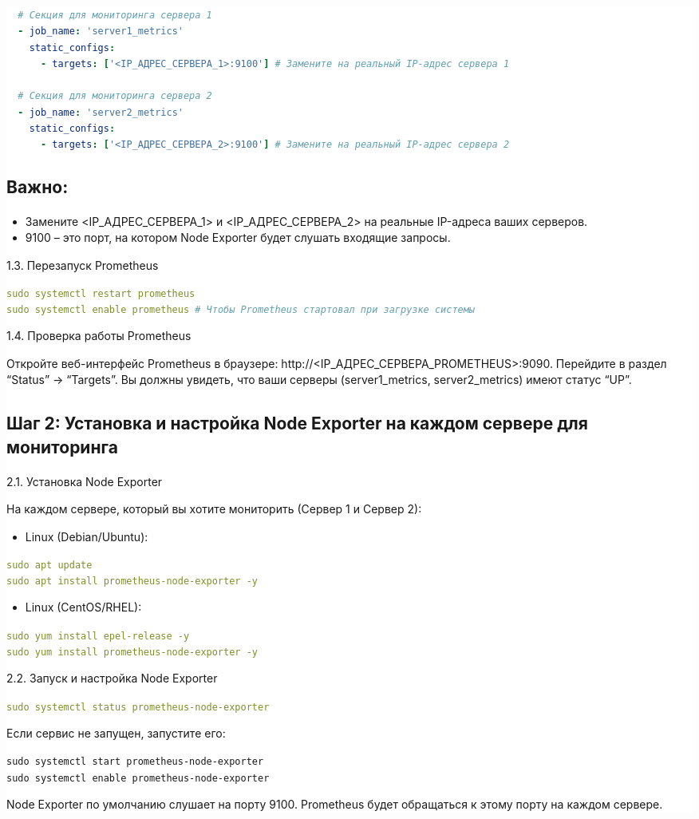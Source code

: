 ```yaml
  # Секция для мониторинга сервера 1
  - job_name: 'server1_metrics'
    static_configs:
      - targets: ['<IP_АДРЕС_СЕРВЕРА_1>:9100'] # Замените на реальный IP-адрес сервера 1

  # Секция для мониторинга сервера 2
  - job_name: 'server2_metrics'
    static_configs:
      - targets: ['<IP_АДРЕС_СЕРВЕРА_2>:9100'] # Замените на реальный IP-адрес сервера 2
```
## Важно:

  * Замените <IP_АДРЕС_СЕРВЕРА_1> и <IP_АДРЕС_СЕРВЕРА_2> на реальные IP-адреса ваших серверов.
  * 9100 – это порт, на котором Node Exporter будет слушать входящие запросы.

1.3. Перезапуск Prometheus

```yaml
sudo systemctl restart prometheus
sudo systemctl enable prometheus # Чтобы Prometheus стартовал при загрузке системы
```

1.4. Проверка работы Prometheus

 Откройте веб-интерфейс Prometheus в браузере: http://<IP_АДРЕС_СЕРВЕРА_PROMETHEUS>:9090. Перейдите в раздел “Status” -> “Targets”. Вы должны увидеть, что ваши серверы (server1_metrics, server2_metrics) имеют статус “UP”.

##  Шаг 2: Установка и настройка Node Exporter на каждом сервере для мониторинга

2.1. Установка Node Exporter

На каждом сервере, который вы хотите мониторить (Сервер 1 и Сервер 2):

  * Linux (Debian/Ubuntu):
```yaml
sudo apt update
sudo apt install prometheus-node-exporter -y
```
  * Linux (CentOS/RHEL):
```yaml
sudo yum install epel-release -y
sudo yum install prometheus-node-exporter -y
```

2.2. Запуск и настройка Node Exporter

```yaml
sudo systemctl status prometheus-node-exporter
```
Если сервис не запущен, запустите его:
```
sudo systemctl start prometheus-node-exporter
sudo systemctl enable prometheus-node-exporter
```
Node Exporter по умолчанию слушает на порту 9100. Prometheus будет обращаться к этому порту на каждом сервере.
